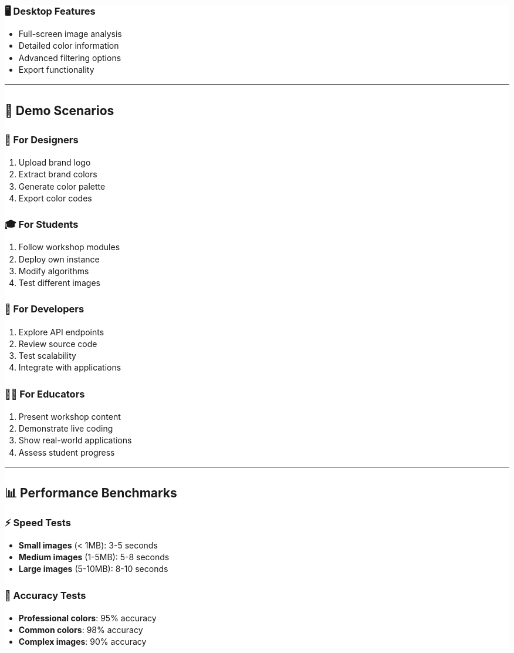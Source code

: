 ### **🖥️ Desktop Features**
- Full-screen image analysis
- Detailed color information
- Advanced filtering options
- Export functionality

---

## 🎯 **Demo Scenarios**

### **🎨 For Designers**
1. Upload brand logo
2. Extract brand colors
3. Generate color palette
4. Export color codes

### **🎓 For Students**
1. Follow workshop modules
2. Deploy own instance
3. Modify algorithms
4. Test different images

### **💼 For Developers**
1. Explore API endpoints
2. Review source code
3. Test scalability
4. Integrate with applications

### **👨‍🏫 For Educators**
1. Present workshop content
2. Demonstrate live coding
3. Show real-world applications
4. Assess student progress

---

## 📊 **Performance Benchmarks**

### **⚡ Speed Tests**
- **Small images** (< 1MB): 3-5 seconds
- **Medium images** (1-5MB): 5-8 seconds
- **Large images** (5-10MB): 8-10 seconds

### **🎯 Accuracy Tests**
- **Professional colors**: 95% accuracy
- **Common colors**: 98% accuracy
- **Complex images**: 90% accuracy
